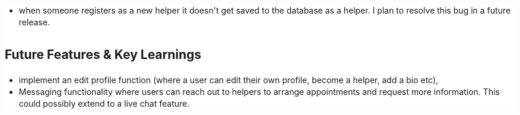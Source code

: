 - when someone registers as a new helper it doesn't get saved to the database as a helper. I plan to resolve this bug in a future release.

## Future Features & Key Learnings

- implement an edit profile function (where a user can edit their own profile, become a helper, add a bio etc),
- Messaging functionality where users can reach out to helpers to arrange appointments and request more information. This could possibly extend to a live chat feature.
